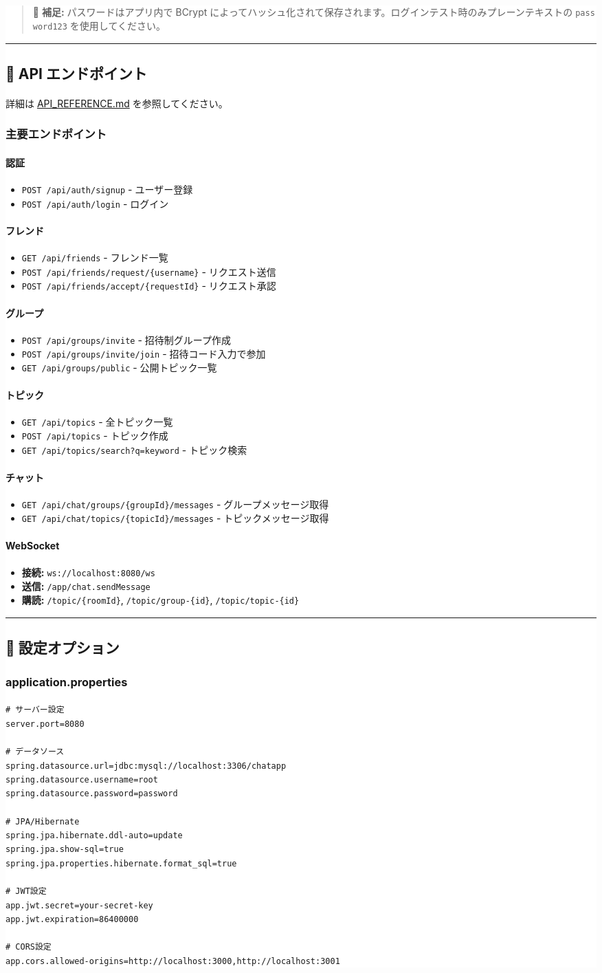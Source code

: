 > 🔐 **補足:** パスワードはアプリ内で BCrypt によってハッシュ化されて保存されます。ログインテスト時のみプレーンテキストの `password123` を使用してください。

---

## 📡 API エンドポイント

詳細は [API_REFERENCE.md](../docs/API_REFERENCE.md) を参照してください。

### 主要エンドポイント

#### 認証
- `POST /api/auth/signup` - ユーザー登録
- `POST /api/auth/login` - ログイン

#### フレンド
- `GET /api/friends` - フレンド一覧
- `POST /api/friends/request/{username}` - リクエスト送信
- `POST /api/friends/accept/{requestId}` - リクエスト承認

#### グループ
- `POST /api/groups/invite` - 招待制グループ作成
- `POST /api/groups/invite/join` - 招待コード入力で参加
- `GET /api/groups/public` - 公開トピック一覧

#### トピック
- `GET /api/topics` - 全トピック一覧
- `POST /api/topics` - トピック作成
- `GET /api/topics/search?q=keyword` - トピック検索

#### チャット
- `GET /api/chat/groups/{groupId}/messages` - グループメッセージ取得
- `GET /api/chat/topics/{topicId}/messages` - トピックメッセージ取得

#### WebSocket
- **接続:** `ws://localhost:8080/ws`
- **送信:** `/app/chat.sendMessage`
- **購読:** `/topic/{roomId}`, `/topic/group-{id}`, `/topic/topic-{id}`

---

## 🔧 設定オプション

### application.properties

```properties
# サーバー設定
server.port=8080

# データソース
spring.datasource.url=jdbc:mysql://localhost:3306/chatapp
spring.datasource.username=root
spring.datasource.password=password

# JPA/Hibernate
spring.jpa.hibernate.ddl-auto=update
spring.jpa.show-sql=true
spring.jpa.properties.hibernate.format_sql=true

# JWT設定
app.jwt.secret=your-secret-key
app.jwt.expiration=86400000

# CORS設定
app.cors.allowed-origins=http://localhost:3000,http://localhost:3001
```